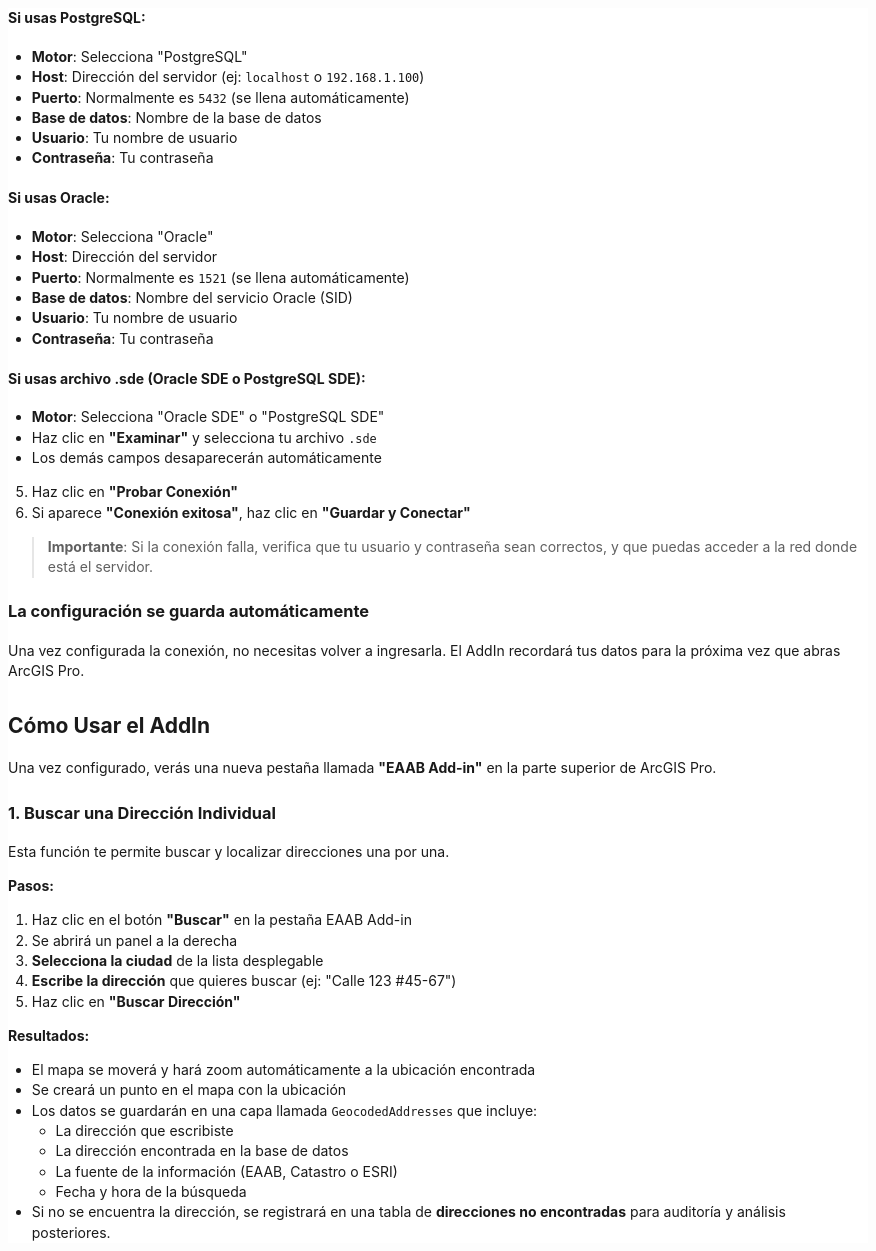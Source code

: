 #### Si usas PostgreSQL:

- **Motor**: Selecciona "PostgreSQL"
- **Host**: Dirección del servidor (ej: `localhost` o `192.168.1.100`)
- **Puerto**: Normalmente es `5432` (se llena automáticamente)
- **Base de datos**: Nombre de la base de datos
- **Usuario**: Tu nombre de usuario
- **Contraseña**: Tu contraseña

#### Si usas Oracle:

- **Motor**: Selecciona "Oracle"
- **Host**: Dirección del servidor
- **Puerto**: Normalmente es `1521` (se llena automáticamente)
- **Base de datos**: Nombre del servicio Oracle (SID)
- **Usuario**: Tu nombre de usuario
- **Contraseña**: Tu contraseña

#### Si usas archivo .sde (Oracle SDE o PostgreSQL SDE):

- **Motor**: Selecciona "Oracle SDE" o "PostgreSQL SDE"
- Haz clic en **"Examinar"** y selecciona tu archivo `.sde`
- Los demás campos desaparecerán automáticamente

5. Haz clic en **"Probar Conexión"**
6. Si aparece **"Conexión exitosa"**, haz clic en **"Guardar y Conectar"**

> **Importante**: Si la conexión falla, verifica que tu usuario y contraseña sean correctos, y que puedas acceder a la red donde está el servidor.

### La configuración se guarda automáticamente

Una vez configurada la conexión, no necesitas volver a ingresarla. El AddIn recordará tus datos para la próxima vez que abras ArcGIS Pro.

## Cómo Usar el AddIn

Una vez configurado, verás una nueva pestaña llamada **"EAAB Add-in"** en la parte superior de ArcGIS Pro.

### 1. Buscar una Dirección Individual

Esta función te permite buscar y localizar direcciones una por una.

**Pasos:**

1. Haz clic en el botón **"Buscar"** en la pestaña EAAB Add-in
2. Se abrirá un panel a la derecha
3. **Selecciona la ciudad** de la lista desplegable
4. **Escribe la dirección** que quieres buscar (ej: "Calle 123 #45-67")
5. Haz clic en **"Buscar Dirección"**

**Resultados:**

- El mapa se moverá y hará zoom automáticamente a la ubicación encontrada
- Se creará un punto en el mapa con la ubicación
- Los datos se guardarán en una capa llamada `GeocodedAddresses` que incluye:
  - La dirección que escribiste
  - La dirección encontrada en la base de datos
  - La fuente de la información (EAAB, Catastro o ESRI)
  - Fecha y hora de la búsqueda
- Si no se encuentra la dirección, se registrará en una tabla de **direcciones no encontradas** para auditoría y análisis posteriores.
